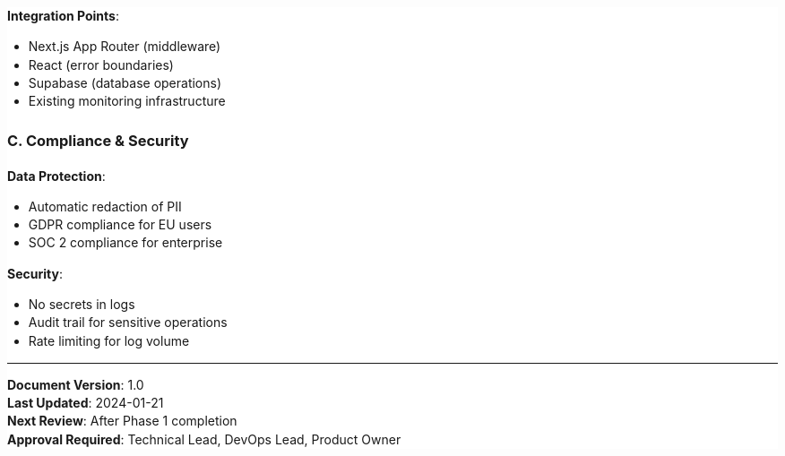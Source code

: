 **Integration Points**:

- Next.js App Router (middleware)
- React (error boundaries)
- Supabase (database operations)
- Existing monitoring infrastructure

### C. Compliance & Security

**Data Protection**:

- Automatic redaction of PII
- GDPR compliance for EU users
- SOC 2 compliance for enterprise

**Security**:

- No secrets in logs
- Audit trail for sensitive operations
- Rate limiting for log volume

---

**Document Version**: 1.0  
**Last Updated**: 2024-01-21  
**Next Review**: After Phase 1 completion  
**Approval Required**: Technical Lead, DevOps Lead, Product Owner
